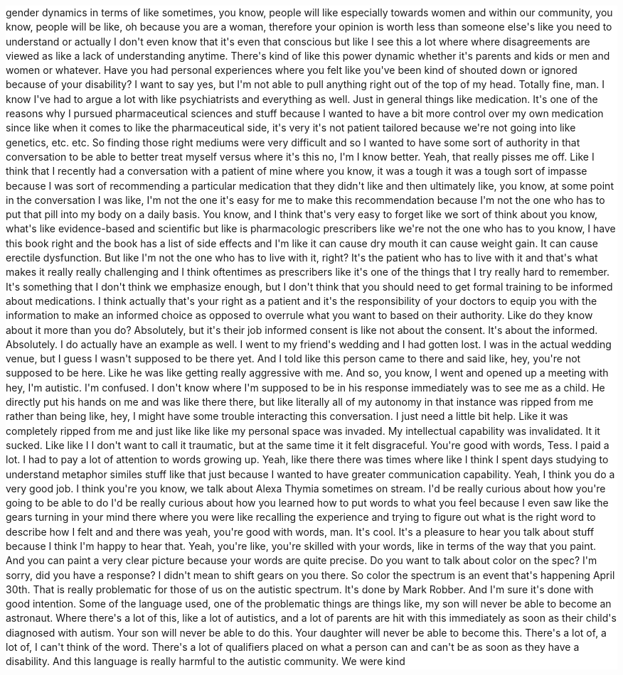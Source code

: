 gender dynamics in terms of like sometimes, you know, people will like especially towards women and within our community, you know, people will be like, oh because you are a woman, therefore your opinion is worth less than someone else's like you need to understand or actually I don't even know that it's even that conscious but like I see this a lot where where disagreements are viewed as like a lack of understanding anytime. There's kind of like this power dynamic whether it's parents and kids or men and women or whatever. Have you had personal experiences where you felt like you've been kind of shouted down or ignored because of your disability? I want to say yes, but I'm not able to pull anything right out of the top of my head. Totally fine, man. I know I've had to argue a lot with like psychiatrists and everything as well. Just in general things like medication. It's one of the reasons why I pursued pharmaceutical sciences and stuff because I wanted to have a bit more control over my own medication since like when it comes to like the pharmaceutical side, it's very it's not patient tailored because we're not going into like genetics, etc. etc. So finding those right mediums were very difficult and so I wanted to have some sort of authority in that conversation to be able to better treat myself versus where it's this no, I'm I know better. Yeah, that really pisses me off. Like I think that I recently had a conversation with a patient of mine where you know, it was a tough it was a tough sort of impasse because I was sort of recommending a particular medication that they didn't like and then ultimately like, you know, at some point in the conversation I was like, I'm not the one it's easy for me to make this recommendation because I'm not the one who has to put that pill into my body on a daily basis. You know, and I think that's very easy to forget like we sort of think about you know, what's like evidence-based and scientific but like is pharmacologic prescribers like we're not the one who has to you know, I have this book right and the book has a list of side effects and I'm like it can cause dry mouth it can cause weight gain. It can cause erectile dysfunction. But like I'm not the one who has to live with it, right? It's the patient who has to live with it and that's what makes it really really challenging and I think oftentimes as prescribers like it's one of the things that I try really hard to remember. It's something that I don't think we emphasize enough, but I don't think that you should need to get formal training to be informed about medications. I think actually that's your right as a patient and it's the responsibility of your doctors to equip you with the information to make an informed choice as opposed to overrule what you want to based on their authority. Like do they know about it more than you do? Absolutely, but it's their job informed consent is like not about the consent. It's about the informed. Absolutely. I do actually have an example as well. I went to my friend's wedding and I had gotten lost. I was in the actual wedding venue, but I guess I wasn't supposed to be there yet. And I told like this person came to there and said like, hey, you're not supposed to be here. Like he was like getting really aggressive with me. And so, you know, I went and opened up a meeting with hey, I'm autistic. I'm confused. I don't know where I'm supposed to be in his response immediately was to see me as a child. He directly put his hands on me and was like there there, but like literally all of my autonomy in that instance was ripped from me rather than being like, hey, I might have some trouble interacting this conversation. I just need a little bit help. Like it was completely ripped from me and just like like like my personal space was invaded. My intellectual capability was invalidated. It it sucked. Like like I I don't want to call it traumatic, but at the same time it it felt disgraceful. You're good with words, Tess. I paid a lot. I had to pay a lot of attention to words growing up. Yeah, like there there was times where like I think I spent days studying to understand metaphor similes stuff like that just because I wanted to have greater communication capability. Yeah, I think you do a very good job. I think you're you know, we talk about Alexa Thymia sometimes on stream. I'd be really curious about how you're going to be able to do I'd be really curious about how you learned how to put words to what you feel because I even saw like the gears turning in your mind there where you were like recalling the experience and trying to figure out what is the right word to describe how I felt and and there was yeah, you're good with words, man. It's cool. It's a pleasure to hear you talk about stuff because I think I'm happy to hear that. Yeah, you're like, you're skilled with your words, like in terms of the way that you paint. And you can paint a very clear picture because your words are quite precise. Do you want to talk about color on the spec? I'm sorry, did you have a response? I didn't mean to shift gears on you there. So color the spectrum is an event that's happening April 30th. That is really problematic for those of us on the autistic spectrum. It's done by Mark Robber. And I'm sure it's done with good intention. Some of the language used, one of the problematic things are things like, my son will never be able to become an astronaut. Where there's a lot of this, like a lot of autistics, and a lot of parents are hit with this immediately as soon as their child's diagnosed with autism. Your son will never be able to do this. Your daughter will never be able to become this. There's a lot of, a lot of, I can't think of the word. There's a lot of qualifiers placed on what a person can and can't be as soon as they have a disability. And this language is really harmful to the autistic community. We were kind